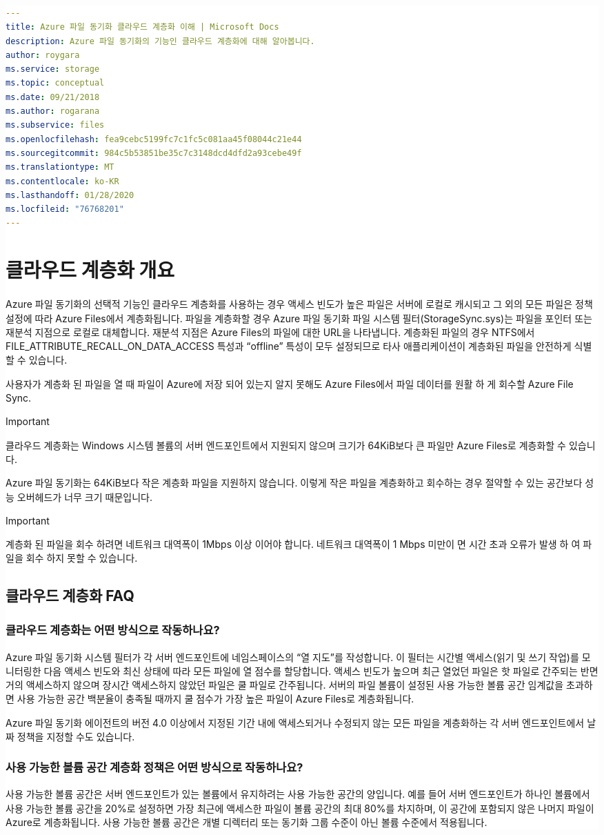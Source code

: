 ```yaml
---
title: Azure 파일 동기화 클라우드 계층화 이해 | Microsoft Docs
description: Azure 파일 동기화의 기능인 클라우드 계층화에 대해 알아봅니다.
author: roygara
ms.service: storage
ms.topic: conceptual
ms.date: 09/21/2018
ms.author: rogarana
ms.subservice: files
ms.openlocfilehash: fea9cebc5199fc7c1fc5c081aa45f08044c21e44
ms.sourcegitcommit: 984c5b53851be35c7c3148dcd4dfd2a93cebe49f
ms.translationtype: MT
ms.contentlocale: ko-KR
ms.lasthandoff: 01/28/2020
ms.locfileid: "76768201"
---
```

# <a name="cloud-tiering-overview"></a>클라우드 계층화 개요
Azure 파일 동기화의 선택적 기능인 클라우드 계층화를 사용하는 경우 액세스 빈도가 높은 파일은 서버에 로컬로 캐시되고 그 외의 모든 파일은 정책 설정에 따라 Azure Files에서 계층화됩니다. 파일을 계층화할 경우 Azure 파일 동기화 파일 시스템 필터(StorageSync.sys)는 파일을 포인터 또는 재분석 지점으로 로컬로 대체합니다. 재분석 지점은 Azure Files의 파일에 대한 URL을 나타냅니다. 계층화된 파일의 경우 NTFS에서 FILE_ATTRIBUTE_RECALL_ON_DATA_ACCESS 특성과 “offline” 특성이 모두 설정되므로 타사 애플리케이션이 계층화된 파일을 안전하게 식별할 수 있습니다.
 
사용자가 계층화 된 파일을 열 때 파일이 Azure에 저장 되어 있는지 알지 못해도 Azure Files에서 파일 데이터를 원활 하 게 회수할 Azure File Sync. 
 
 > [!Important]  
 > 클라우드 계층화는 Windows 시스템 볼륨의 서버 엔드포인트에서 지원되지 않으며 크기가 64KiB보다 큰 파일만 Azure Files로 계층화할 수 있습니다.
    
Azure 파일 동기화는 64KiB보다 작은 계층화 파일을 지원하지 않습니다. 이렇게 작은 파일을 계층화하고 회수하는 경우 절약할 수 있는 공간보다 성능 오버헤드가 너무 크기 때문입니다.

 > [!Important]  
 > 계층화 된 파일을 회수 하려면 네트워크 대역폭이 1Mbps 이상 이어야 합니다. 네트워크 대역폭이 1 Mbps 미만이 면 시간 초과 오류가 발생 하 여 파일을 회수 하지 못할 수 있습니다.

## <a name="cloud-tiering-faq"></a>클라우드 계층화 FAQ

<a id="afs-cloud-tiering"></a>
### <a name="how-does-cloud-tiering-work"></a>클라우드 계층화는 어떤 방식으로 작동하나요?
Azure 파일 동기화 시스템 필터가 각 서버 엔드포인트에 네임스페이스의 “열 지도”를 작성합니다. 이 필터는 시간별 액세스(읽기 및 쓰기 작업)를 모니터링한 다음 액세스 빈도와 최신 상태에 따라 모든 파일에 열 점수를 할당합니다. 액세스 빈도가 높으며 최근 열었던 파일은 핫 파일로 간주되는 반면 거의 액세스하지 않으며 장시간 액세스하지 않았던 파일은 쿨 파일로 간주됩니다. 서버의 파일 볼륨이 설정된 사용 가능한 볼륨 공간 임계값을 초과하면 사용 가능한 공간 백분율이 충족될 때까지 쿨 점수가 가장 높은 파일이 Azure Files로 계층화됩니다.

Azure 파일 동기화 에이전트의 버전 4.0 이상에서 지정된 기간 내에 액세스되거나 수정되지 않는 모든 파일을 계층화하는 각 서버 엔드포인트에서 날짜 정책을 지정할 수도 있습니다.

<a id="afs-volume-free-space"></a>
### <a name="how-does-the-volume-free-space-tiering-policy-work"></a>사용 가능한 볼륨 공간 계층화 정책은 어떤 방식으로 작동하나요?
사용 가능한 볼륨 공간은 서버 엔드포인트가 있는 볼륨에서 유지하려는 사용 가능한 공간의 양입니다. 예를 들어 서버 엔드포인트가 하나인 볼륨에서 사용 가능한 볼륨 공간을 20%로 설정하면 가장 최근에 액세스한 파일이 볼륨 공간의 최대 80%를 차지하며, 이 공간에 포함되지 않은 나머지 파일이 Azure로 계층화됩니다. 사용 가능한 볼륨 공간은 개별 디렉터리 또는 동기화 그룹 수준이 아닌 볼륨 수준에서 적용됩니다. 
